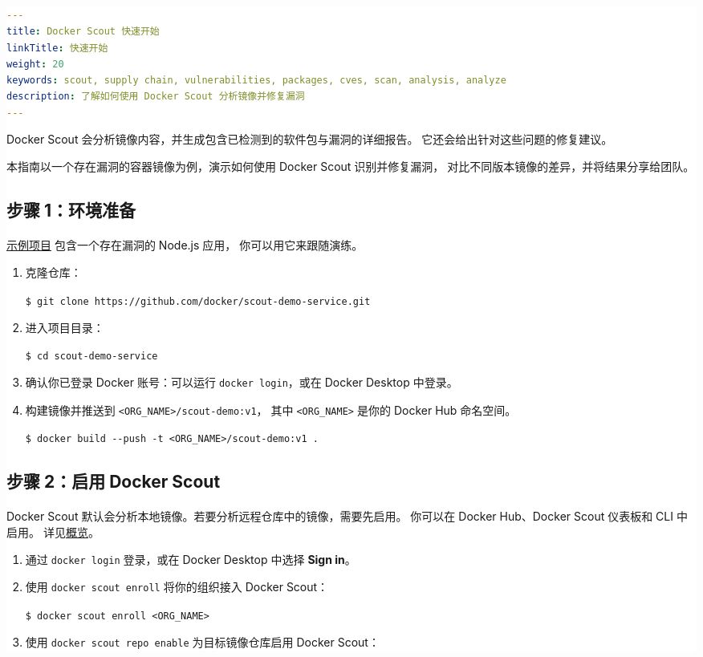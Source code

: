 ```yaml
---
title: Docker Scout 快速开始
linkTitle: 快速开始
weight: 20
keywords: scout, supply chain, vulnerabilities, packages, cves, scan, analysis, analyze
description: 了解如何使用 Docker Scout 分析镜像并修复漏洞
---
```


Docker Scout 会分析镜像内容，并生成包含已检测到的软件包与漏洞的详细报告。
它还会给出针对这些问题的修复建议。

本指南以一个存在漏洞的容器镜像为例，演示如何使用 Docker Scout 识别并修复漏洞，
对比不同版本镜像的差异，并将结果分享给团队。

## 步骤 1：环境准备

[示例项目](https://github.com/docker/scout-demo-service) 包含一个存在漏洞的 Node.js 应用，
你可以用它来跟随演练。

1. 克隆仓库：

   ```console
   $ git clone https://github.com/docker/scout-demo-service.git
   ```

2. 进入项目目录：

   ```console
   $ cd scout-demo-service
   ```

3. 确认你已登录 Docker 账号：可以运行 `docker login`，或在 Docker Desktop 中登录。

4. 构建镜像并推送到 `<ORG_NAME>/scout-demo:v1`，
   其中 `<ORG_NAME>` 是你的 Docker Hub 命名空间。

   ```console
   $ docker build --push -t <ORG_NAME>/scout-demo:v1 .
   ```

## 步骤 2：启用 Docker Scout

Docker Scout 默认会分析本地镜像。若要分析远程仓库中的镜像，需要先启用。
你可以在 Docker Hub、Docker Scout 仪表板和 CLI 中启用。
详见[概览](/scout)。

1. 通过 `docker login` 登录，或在 Docker Desktop 中选择 **Sign in**。

2. 使用 `docker scout enroll` 将你的组织接入 Docker Scout：

   ```console
   $ docker scout enroll <ORG_NAME>
   ```

3. 使用 `docker scout repo enable` 为目标镜像仓库启用 Docker Scout：

